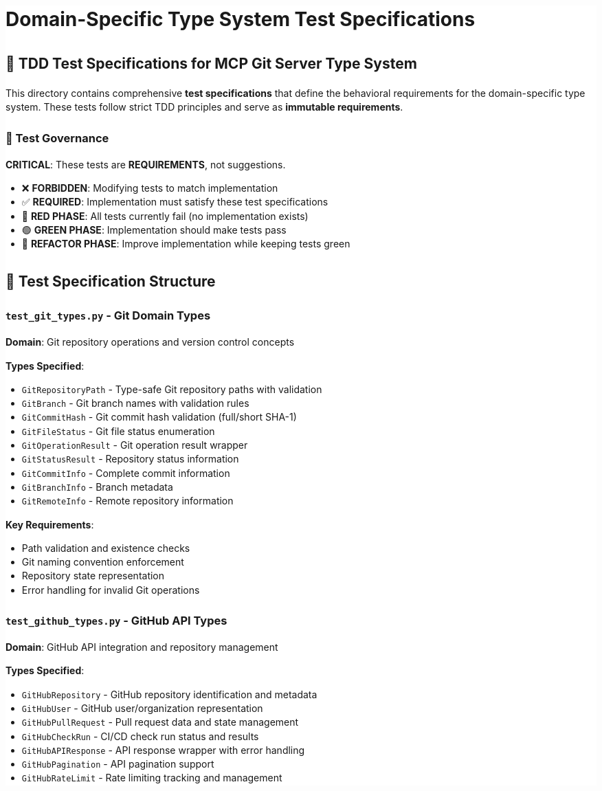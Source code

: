 # Domain-Specific Type System Test Specifications

## 🎯 TDD Test Specifications for MCP Git Server Type System

This directory contains comprehensive **test specifications** that define the behavioral requirements for the domain-specific type system. These tests follow strict TDD principles and serve as **immutable requirements**.

### 🔐 Test Governance

**CRITICAL**: These tests are **REQUIREMENTS**, not suggestions.
- ❌ **FORBIDDEN**: Modifying tests to match implementation
- ✅ **REQUIRED**: Implementation must satisfy these test specifications
- 🔴 **RED PHASE**: All tests currently fail (no implementation exists)
- 🟢 **GREEN PHASE**: Implementation should make tests pass
- 🔄 **REFACTOR PHASE**: Improve implementation while keeping tests green

## 📁 Test Specification Structure

### `test_git_types.py` - Git Domain Types
**Domain**: Git repository operations and version control concepts

**Types Specified**:
- `GitRepositoryPath` - Type-safe Git repository paths with validation
- `GitBranch` - Git branch names with validation rules
- `GitCommitHash` - Git commit hash validation (full/short SHA-1)
- `GitFileStatus` - Git file status enumeration
- `GitOperationResult` - Git operation result wrapper
- `GitStatusResult` - Repository status information
- `GitCommitInfo` - Complete commit information
- `GitBranchInfo` - Branch metadata
- `GitRemoteInfo` - Remote repository information

**Key Requirements**:
- Path validation and existence checks
- Git naming convention enforcement
- Repository state representation
- Error handling for invalid Git operations

### `test_github_types.py` - GitHub API Types
**Domain**: GitHub API integration and repository management

**Types Specified**:
- `GitHubRepository` - GitHub repository identification and metadata
- `GitHubUser` - GitHub user/organization representation
- `GitHubPullRequest` - Pull request data and state management
- `GitHubCheckRun` - CI/CD check run status and results
- `GitHubAPIResponse` - API response wrapper with error handling
- `GitHubPagination` - API pagination support
- `GitHubRateLimit` - Rate limiting tracking and management
